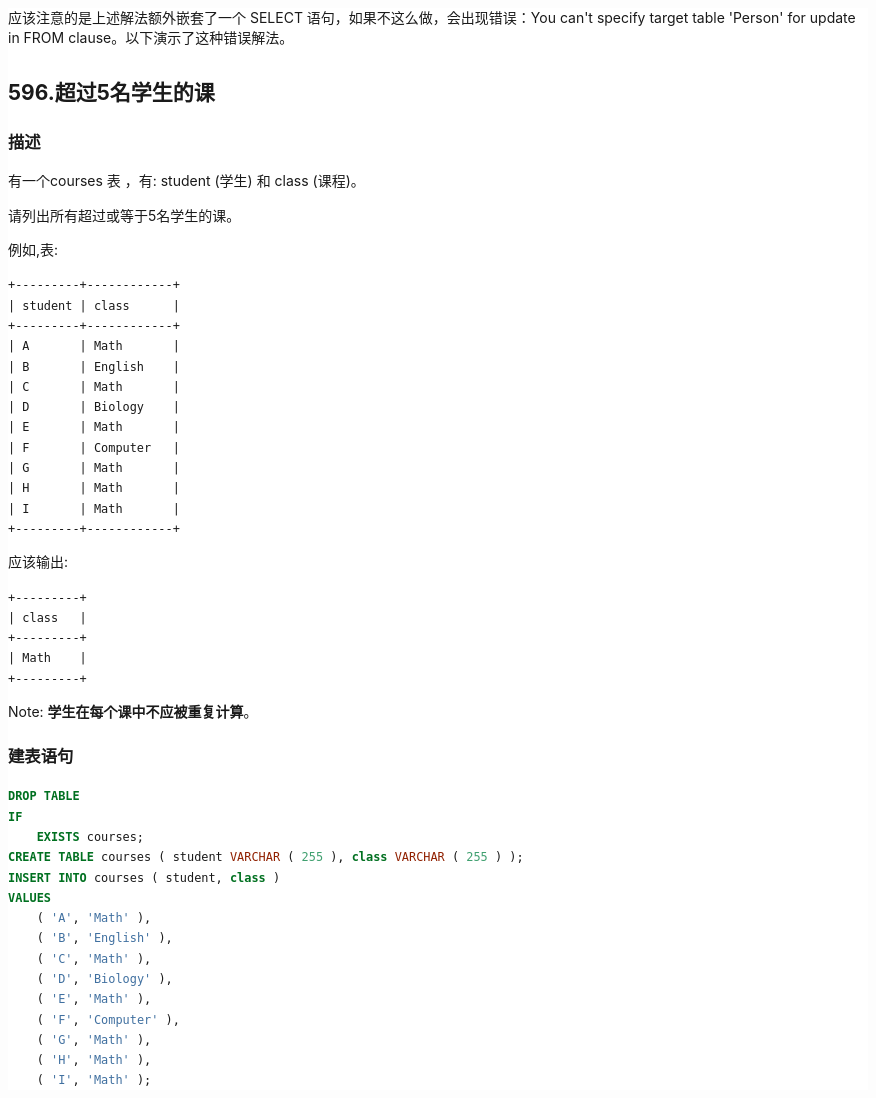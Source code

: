 应该注意的是上述解法额外嵌套了一个 SELECT 语句，如果不这么做，会出现错误：You can't specify target table 'Person' for update in FROM clause。以下演示了这种错误解法。

## 596.超过5名学生的课

### 描述

有一个courses 表 ，有: student (学生) 和 class (课程)。

请列出所有超过或等于5名学生的课。

例如,表:

```
+---------+------------+
| student | class      |
+---------+------------+
| A       | Math       |
| B       | English    |
| C       | Math       |
| D       | Biology    |
| E       | Math       |
| F       | Computer   |
| G       | Math       |
| H       | Math       |
| I       | Math       |
+---------+------------+
```

应该输出:

```
+---------+
| class   |
+---------+
| Math    |
+---------+
```

Note:
**学生在每个课中不应被重复计算**。

### 建表语句

```sql
DROP TABLE
IF
    EXISTS courses;
CREATE TABLE courses ( student VARCHAR ( 255 ), class VARCHAR ( 255 ) );
INSERT INTO courses ( student, class )
VALUES
    ( 'A', 'Math' ),
    ( 'B', 'English' ),
    ( 'C', 'Math' ),
    ( 'D', 'Biology' ),
    ( 'E', 'Math' ),
    ( 'F', 'Computer' ),
    ( 'G', 'Math' ),
    ( 'H', 'Math' ),
    ( 'I', 'Math' );
```
